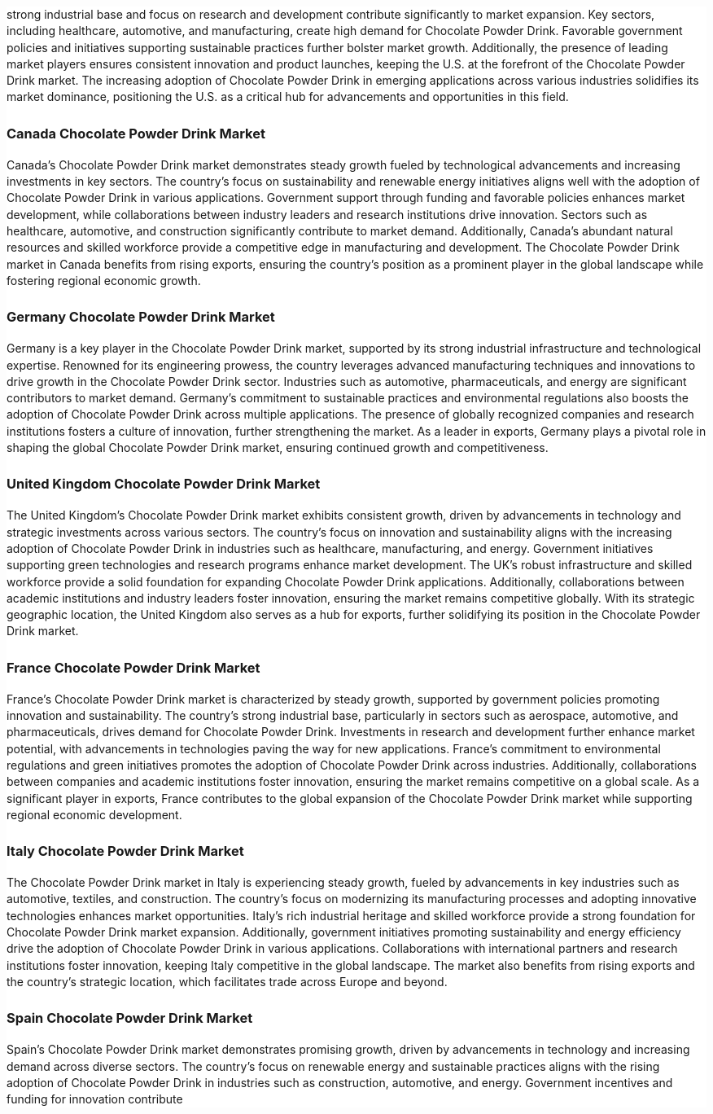 strong industrial base and focus on research and development contribute significantly to market expansion. Key sectors, including healthcare, automotive, and manufacturing, create high demand for Chocolate Powder Drink. Favorable government policies and initiatives supporting sustainable practices further bolster market growth. Additionally, the presence of leading market players ensures consistent innovation and product launches, keeping the U.S. at the forefront of the Chocolate Powder Drink market. The increasing adoption of Chocolate Powder Drink in emerging applications across various industries solidifies its market dominance, positioning the U.S. as a critical hub for advancements and opportunities in this field.</p><h3>Canada Chocolate Powder Drink Market</h3><p>Canada&rsquo;s Chocolate Powder Drink market demonstrates steady growth fueled by technological advancements and increasing investments in key sectors. The country&rsquo;s focus on sustainability and renewable energy initiatives aligns well with the adoption of Chocolate Powder Drink in various applications. Government support through funding and favorable policies enhances market development, while collaborations between industry leaders and research institutions drive innovation. Sectors such as healthcare, automotive, and construction significantly contribute to market demand. Additionally, Canada&rsquo;s abundant natural resources and skilled workforce provide a competitive edge in manufacturing and development. The Chocolate Powder Drink market in Canada benefits from rising exports, ensuring the country&rsquo;s position as a prominent player in the global landscape while fostering regional economic growth.</p><h3>Germany Chocolate Powder Drink Market</h3><p>Germany is a key player in the Chocolate Powder Drink market, supported by its strong industrial infrastructure and technological expertise. Renowned for its engineering prowess, the country leverages advanced manufacturing techniques and innovations to drive growth in the Chocolate Powder Drink sector. Industries such as automotive, pharmaceuticals, and energy are significant contributors to market demand. Germany&rsquo;s commitment to sustainable practices and environmental regulations also boosts the adoption of Chocolate Powder Drink across multiple applications. The presence of globally recognized companies and research institutions fosters a culture of innovation, further strengthening the market. As a leader in exports, Germany plays a pivotal role in shaping the global Chocolate Powder Drink market, ensuring continued growth and competitiveness.</p><h3>United Kingdom Chocolate Powder Drink Market</h3><p>The United Kingdom&rsquo;s Chocolate Powder Drink market exhibits consistent growth, driven by advancements in technology and strategic investments across various sectors. The country&rsquo;s focus on innovation and sustainability aligns with the increasing adoption of Chocolate Powder Drink in industries such as healthcare, manufacturing, and energy. Government initiatives supporting green technologies and research programs enhance market development. The UK&rsquo;s robust infrastructure and skilled workforce provide a solid foundation for expanding Chocolate Powder Drink applications. Additionally, collaborations between academic institutions and industry leaders foster innovation, ensuring the market remains competitive globally. With its strategic geographic location, the United Kingdom also serves as a hub for exports, further solidifying its position in the Chocolate Powder Drink market.</p><h3>France Chocolate Powder Drink Market</h3><p>France&rsquo;s Chocolate Powder Drink market is characterized by steady growth, supported by government policies promoting innovation and sustainability. The country&rsquo;s strong industrial base, particularly in sectors such as aerospace, automotive, and pharmaceuticals, drives demand for Chocolate Powder Drink. Investments in research and development further enhance market potential, with advancements in technologies paving the way for new applications. France&rsquo;s commitment to environmental regulations and green initiatives promotes the adoption of Chocolate Powder Drink across industries. Additionally, collaborations between companies and academic institutions foster innovation, ensuring the market remains competitive on a global scale. As a significant player in exports, France contributes to the global expansion of the Chocolate Powder Drink market while supporting regional economic development.</p><h3>Italy Chocolate Powder Drink Market</h3><p>The Chocolate Powder Drink market in Italy is experiencing steady growth, fueled by advancements in key industries such as automotive, textiles, and construction. The country&rsquo;s focus on modernizing its manufacturing processes and adopting innovative technologies enhances market opportunities. Italy&rsquo;s rich industrial heritage and skilled workforce provide a strong foundation for Chocolate Powder Drink market expansion. Additionally, government initiatives promoting sustainability and energy efficiency drive the adoption of Chocolate Powder Drink in various applications. Collaborations with international partners and research institutions foster innovation, keeping Italy competitive in the global landscape. The market also benefits from rising exports and the country&rsquo;s strategic location, which facilitates trade across Europe and beyond.</p><h3>Spain Chocolate Powder Drink Market</h3><p>Spain&rsquo;s Chocolate Powder Drink market demonstrates promising growth, driven by advancements in technology and increasing demand across diverse sectors. The country&rsquo;s focus on renewable energy and sustainable practices aligns with the rising adoption of Chocolate Powder Drink in industries such as construction, automotive, and energy. Government incentives and funding for innovation contribute